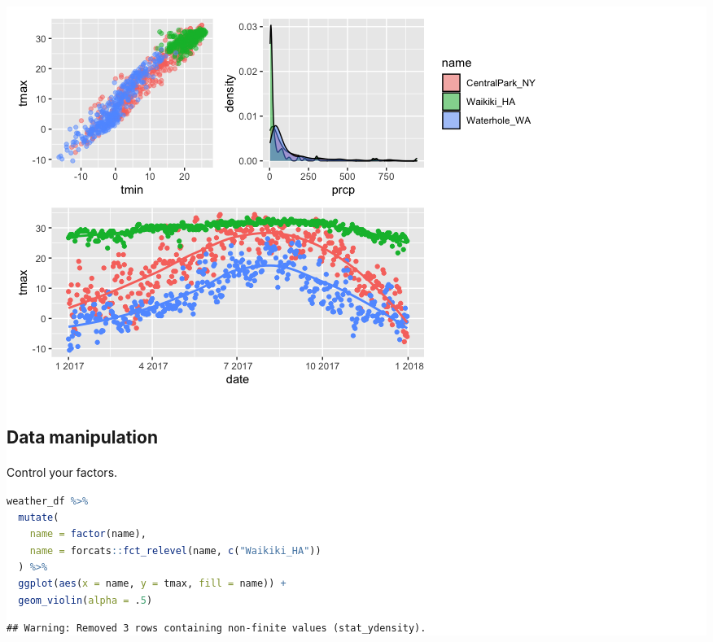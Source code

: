 ![](viz_ii_files/figure-gfm/unnamed-chunk-21-1.png)

## Data manipulation

Control your factors.

``` r
weather_df %>%
  mutate(
    name = factor(name),
    name = forcats::fct_relevel(name, c("Waikiki_HA"))
  ) %>%
  ggplot(aes(x = name, y = tmax, fill = name)) +
  geom_violin(alpha = .5)
```

    ## Warning: Removed 3 rows containing non-finite values (stat_ydensity).
